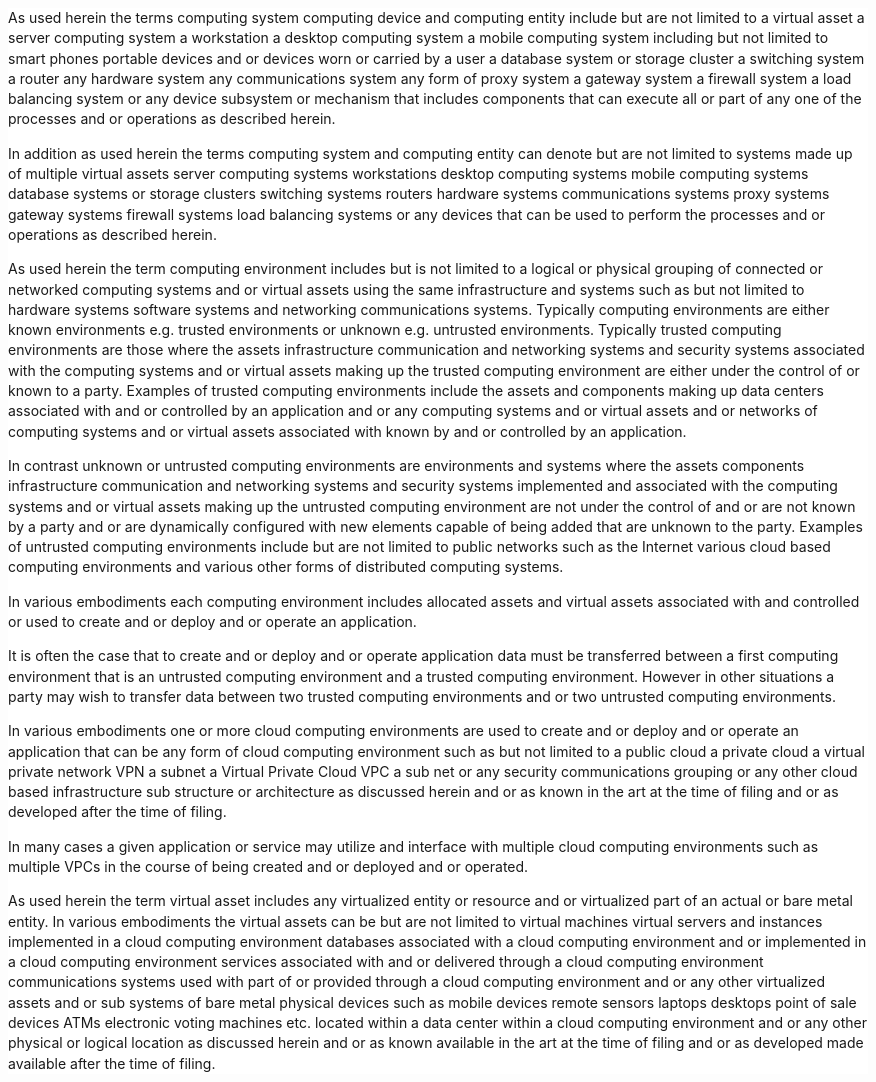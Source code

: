 As used herein the terms computing system computing device and computing entity include but are not limited to a virtual asset a server computing system a workstation a desktop computing system a mobile computing system including but not limited to smart phones portable devices and or devices worn or carried by a user a database system or storage cluster a switching system a router any hardware system any communications system any form of proxy system a gateway system a firewall system a load balancing system or any device subsystem or mechanism that includes components that can execute all or part of any one of the processes and or operations as described herein.

In addition as used herein the terms computing system and computing entity can denote but are not limited to systems made up of multiple virtual assets server computing systems workstations desktop computing systems mobile computing systems database systems or storage clusters switching systems routers hardware systems communications systems proxy systems gateway systems firewall systems load balancing systems or any devices that can be used to perform the processes and or operations as described herein.

As used herein the term computing environment includes but is not limited to a logical or physical grouping of connected or networked computing systems and or virtual assets using the same infrastructure and systems such as but not limited to hardware systems software systems and networking communications systems. Typically computing environments are either known environments e.g. trusted environments or unknown e.g. untrusted environments. Typically trusted computing environments are those where the assets infrastructure communication and networking systems and security systems associated with the computing systems and or virtual assets making up the trusted computing environment are either under the control of or known to a party. Examples of trusted computing environments include the assets and components making up data centers associated with and or controlled by an application and or any computing systems and or virtual assets and or networks of computing systems and or virtual assets associated with known by and or controlled by an application.

In contrast unknown or untrusted computing environments are environments and systems where the assets components infrastructure communication and networking systems and security systems implemented and associated with the computing systems and or virtual assets making up the untrusted computing environment are not under the control of and or are not known by a party and or are dynamically configured with new elements capable of being added that are unknown to the party. Examples of untrusted computing environments include but are not limited to public networks such as the Internet various cloud based computing environments and various other forms of distributed computing systems.

In various embodiments each computing environment includes allocated assets and virtual assets associated with and controlled or used to create and or deploy and or operate an application.

It is often the case that to create and or deploy and or operate application data must be transferred between a first computing environment that is an untrusted computing environment and a trusted computing environment. However in other situations a party may wish to transfer data between two trusted computing environments and or two untrusted computing environments.

In various embodiments one or more cloud computing environments are used to create and or deploy and or operate an application that can be any form of cloud computing environment such as but not limited to a public cloud a private cloud a virtual private network VPN a subnet a Virtual Private Cloud VPC a sub net or any security communications grouping or any other cloud based infrastructure sub structure or architecture as discussed herein and or as known in the art at the time of filing and or as developed after the time of filing.

In many cases a given application or service may utilize and interface with multiple cloud computing environments such as multiple VPCs in the course of being created and or deployed and or operated.

As used herein the term virtual asset includes any virtualized entity or resource and or virtualized part of an actual or bare metal entity. In various embodiments the virtual assets can be but are not limited to virtual machines virtual servers and instances implemented in a cloud computing environment databases associated with a cloud computing environment and or implemented in a cloud computing environment services associated with and or delivered through a cloud computing environment communications systems used with part of or provided through a cloud computing environment and or any other virtualized assets and or sub systems of bare metal physical devices such as mobile devices remote sensors laptops desktops point of sale devices ATMs electronic voting machines etc. located within a data center within a cloud computing environment and or any other physical or logical location as discussed herein and or as known available in the art at the time of filing and or as developed made available after the time of filing.
